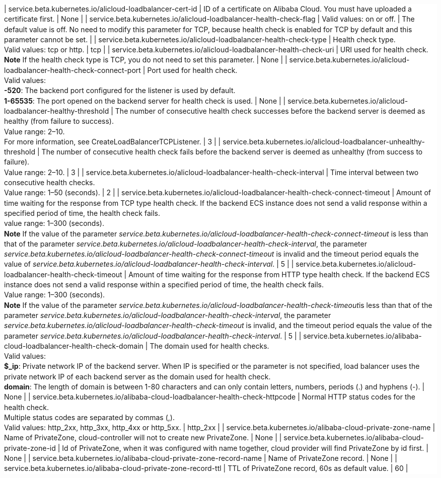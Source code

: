 | service.beta.kubernetes.io/alicloud-loadbalancer-cert-id     | ID of a certificate on Alibaba Cloud. You must have uploaded a certificate first. | None                                                         |
| service.beta.kubernetes.io/alicloud-loadbalancer-health-check-flag | Valid values: on or off.                                     | The default value is off. No need to modify this parameter for TCP, because health check is enabled for TCP by default and this parameter cannot be set. |
| service.beta.kubernetes.io/alicloud-loadbalancer-health-check-type | Health check type. <br/>Valid values: tcp or http.           | tcp                                                          |
| service.beta.kubernetes.io/alicloud-loadbalancer-health-check-uri | URI used for health check. <br>**Note** If the health check type is TCP, you do not need to set this parameter. | None                                                         |
| service.beta.kubernetes.io/alicloud-loadbalancer-health-check-connect-port | Port used for health check.<br> Valid values:<br/>  **-520**: The backend port configured for the listener is used by default.<br>  **1-65535**: The port opened on the backend server for health check is used. | None                                                         |
| service.beta.kubernetes.io/alicloud-loadbalancer-healthy-threshold | The number of consecutive health check successes before the backend server is deemed as healthy (from failure to success). <br>Value range: 2–10. <br>For more information, see CreateLoadBalancerTCPListener. | 3                                                            |
| service.beta.kubernetes.io/alicloud-loadbalancer-unhealthy-threshold | The number of consecutive health check fails before the backend server is deemed as unhealthy (from success to failure). <br>Value range: 2–10. | 3                                                            |
| service.beta.kubernetes.io/alicloud-loadbalancer-health-check-interval | Time interval between two consecutive health checks.<br> Value range: 1–50 (seconds). | 2                                                            |
| service.beta.kubernetes.io/alicloud-loadbalancer-health-check-connect-timeout | Amount of time waiting for the response from TCP type health check. If the backend ECS instance does not send a valid response within a specified period of time, the health check fails. <br>value range: 1–300 (seconds).<br>**Note** If the value of the parameter *service.beta.kubernetes.io/alicloud-loadbalancer-health-check-connect-timeout* is less than that of the parameter *service.beta.kubernetes.io/alicloud-loadbalancer-health-check-interval*, the parameter *service.beta.kubernetes.io/alicloud-loadbalancer-health-check-connect-timeout* is invalid and the timeout period equals the value of *service.beta.kubernetes.io/alicloud-loadbalancer-health-check-interval*. | 5                                                            |
| service.beta.kubernetes.io/alicloud-loadbalancer-health-check-timeout | Amount of time waiting for the response from HTTP type health check. If the backend ECS instance does not send a valid response within a specified period of time, the health check fails.<br>Value range: 1–300 (seconds).<br>**Note** If the value of the parameter *service.beta.kubernetes.io/alicloud-loadbalancer-health-check-timeout*is less than that of the parameter *service.beta.kubernetes.io/alicloud-loadbalancer-health-check-interval*, the parameter *service.beta.kubernetes.io/alicloud-loadbalancer-health-check-timeout* is invalid, and the timeout period equals the value of the parameter *service.beta.kubernetes.io/alicloud-loadbalancer-health-check-interval*. | 5                                                            |
| service.beta.kubernetes.io/alibaba-cloud-loadbalancer-health-check-domain | The domain used for health checks. <br>Valid values:<br>**$_ip**: Private network IP of the backend server. When IP is specified or the parameter is not specified, load balancer uses the private network IP of each backend server as the domain used for health check.<br>**domain**: The length of domain is between 1-80 characters and can only contain letters, numbers, periods (.) and hyphens (-). | None                                                         |
| service.beta.kubernetes.io/alibaba-cloud-loadbalancer-health-check-httpcode | Normal HTTP status codes for the health check.<br> Multiple status codes are separated by commas (,).<br>Valid values: http_2xx, http_3xx, http_4xx or http_5xx. | http_2xx                                                     |
| service.beta.kubernetes.io/alibaba-cloud-private-zone-name   | Name of PrivateZone, cloud-controller will not to create new PrivateZone. | None                                                         |
| service.beta.kubernetes.io/alibaba-cloud-private-zone-id     | Id of PrivateZone, when it was configured with name together, cloud provider will find PrivateZone by id first. | None                                                         |
| service.beta.kubernetes.io/alibaba-cloud-private-zone-record-name | Name of PrivateZone record.                                  | None                                                         |
| service.beta.kubernetes.io/alibaba-cloud-private-zone-record-ttl | TTL of PrivateZone record, 60s as default value.             | 60                                                           |